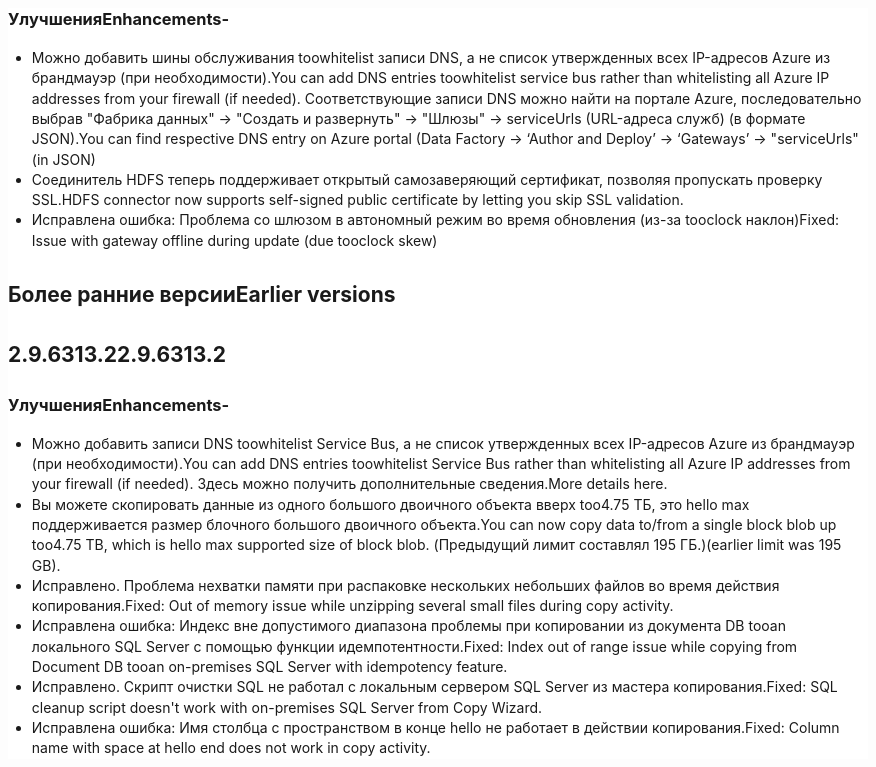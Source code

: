 ### <a name="enhancements-"></a><span data-ttu-id="0e1bc-110">Улучшения</span><span class="sxs-lookup"><span data-stu-id="0e1bc-110">Enhancements-</span></span>
- <span data-ttu-id="0e1bc-111">Можно добавить шины обслуживания toowhitelist записи DNS, а не список утвержденных всех IP-адресов Azure из брандмауэр (при необходимости).</span><span class="sxs-lookup"><span data-stu-id="0e1bc-111">You can add DNS entries toowhitelist service bus rather than whitelisting all Azure IP addresses from your firewall (if needed).</span></span> <span data-ttu-id="0e1bc-112">Соответствующие записи DNS можно найти на портале Azure, последовательно выбрав "Фабрика данных" -> "Создать и развернуть" -> "Шлюзы" -> serviceUrls (URL-адреса служб) (в формате JSON).</span><span class="sxs-lookup"><span data-stu-id="0e1bc-112">You can find respective DNS entry on Azure portal (Data Factory -> ‘Author and Deploy’ -> ‘Gateways’ -> "serviceUrls" (in JSON)</span></span>
- <span data-ttu-id="0e1bc-113">Соединитель HDFS теперь поддерживает открытый самозаверяющий сертификат, позволяя пропускать проверку SSL.</span><span class="sxs-lookup"><span data-stu-id="0e1bc-113">HDFS connector now supports self-signed public certificate by letting you skip SSL validation.</span></span>
- <span data-ttu-id="0e1bc-114">Исправлена ошибка: Проблема со шлюзом в автономный режим во время обновления (из-за tooclock наклон)</span><span class="sxs-lookup"><span data-stu-id="0e1bc-114">Fixed: Issue with gateway offline during update (due tooclock skew)</span></span>



## <a name="earlier-versions"></a><span data-ttu-id="0e1bc-115">Более ранние версии</span><span class="sxs-lookup"><span data-stu-id="0e1bc-115">Earlier versions</span></span>

## <a name="2963132"></a><span data-ttu-id="0e1bc-116">2.9.6313.2</span><span class="sxs-lookup"><span data-stu-id="0e1bc-116">2.9.6313.2</span></span>
### <a name="enhancements-"></a><span data-ttu-id="0e1bc-117">Улучшения</span><span class="sxs-lookup"><span data-stu-id="0e1bc-117">Enhancements-</span></span>
-   <span data-ttu-id="0e1bc-118">Можно добавить записи DNS toowhitelist Service Bus, а не список утвержденных всех IP-адресов Azure из брандмауэр (при необходимости).</span><span class="sxs-lookup"><span data-stu-id="0e1bc-118">You can add DNS entries toowhitelist Service Bus rather than whitelisting all Azure IP addresses from your firewall (if needed).</span></span> <span data-ttu-id="0e1bc-119">Здесь можно получить дополнительные сведения.</span><span class="sxs-lookup"><span data-stu-id="0e1bc-119">More details here.</span></span>
-   <span data-ttu-id="0e1bc-120">Вы можете скопировать данные из одного большого двоичного объекта вверх too4.75 ТБ, это hello max поддерживается размер блочного большого двоичного объекта.</span><span class="sxs-lookup"><span data-stu-id="0e1bc-120">You can now copy data to/from a single block blob up too4.75 TB, which is hello max supported size of block blob.</span></span> <span data-ttu-id="0e1bc-121">(Предыдущий лимит составлял 195 ГБ.)</span><span class="sxs-lookup"><span data-stu-id="0e1bc-121">(earlier limit was 195 GB).</span></span>
-   <span data-ttu-id="0e1bc-122">Исправлено. Проблема нехватки памяти при распаковке нескольких небольших файлов во время действия копирования.</span><span class="sxs-lookup"><span data-stu-id="0e1bc-122">Fixed: Out of memory issue while unzipping several small files during copy activity.</span></span>
-   <span data-ttu-id="0e1bc-123">Исправлена ошибка: Индекс вне допустимого диапазона проблемы при копировании из документа DB tooan локального SQL Server с помощью функции идемпотентности.</span><span class="sxs-lookup"><span data-stu-id="0e1bc-123">Fixed: Index out of range issue while copying from Document DB tooan on-premises SQL Server with idempotency feature.</span></span>
-   <span data-ttu-id="0e1bc-124">Исправлено. Скрипт очистки SQL не работал с локальным сервером SQL Server из мастера копирования.</span><span class="sxs-lookup"><span data-stu-id="0e1bc-124">Fixed: SQL cleanup script doesn't work with on-premises SQL Server from Copy Wizard.</span></span>
-   <span data-ttu-id="0e1bc-125">Исправлена ошибка: Имя столбца с пространством в конце hello не работает в действии копирования.</span><span class="sxs-lookup"><span data-stu-id="0e1bc-125">Fixed: Column name with space at hello end does not work in copy activity.</span></span>
